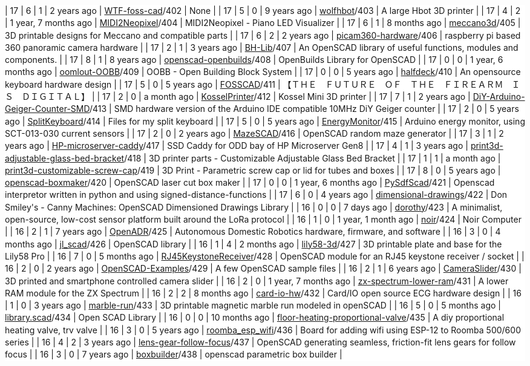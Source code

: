| 17 | 6 | 1 | 2 years ago | [WTF-foss-cad](https://github.com/jscancella/WTF-foss-cad)/402 | None |
| 17 | 5 | 0 | 9 years ago | [wolfhbot](https://github.com/wolfmanjm/wolfhbot)/403 | A large Hbot 3D printer |
| 17 | 4 | 2 | 1 year, 7 months ago | [MIDI2Neopixel](https://github.com/stanoba/MIDI2Neopixel)/404 | MIDI2Neopixel - Piano LED Visualizer |
| 17 | 6 | 1 | 8 months ago | [meccano3d](https://github.com/paulidale/meccano3d)/405 | 3D printable designs for Meccano and compatible parts |
| 17 | 6 | 2 | 2 years ago | [picam360-hardware](https://github.com/picam360/picam360-hardware)/406 | raspberry pi based 360 panoramic camera hardware |
| 17 | 2 | 1 | 3 years ago | [BH-Lib](https://github.com/brandonhill/BH-Lib)/407 | An OpenSCAD library of useful functions, modules and components. |
| 17 | 8 | 1 | 8 years ago | [openscad-openbuilds](https://github.com/mazerte/openscad-openbuilds)/408 | OpenBuilds Library for OpenSCAD |
| 17 | 0 | 0 | 1 year, 6 months ago | [oomlout-OOBB](https://github.com/oomlout/oomlout-OOBB)/409 | OOBB - Open Building Block System |
| 17 | 0 | 0 | 5 years ago | [halfdeck](https://github.com/wez/halfdeck)/410 | An opensource keyboard hardware design |
| 17 | 5 | 0 | 5 years ago | [FOSSCAD](https://github.com/nebchan/FOSSCAD)/411 | 【﻿ＴＨＥ　ＦＵＴＵＲＥ　ＯＦ　ＴＨＥ　ＦＩＲＥＡＲＭ　ＩＳ　ＤＩＧＩＴＡＬ】 |
| 17 | 2 | 0 | a month ago | [KosselPrinter](https://github.com/aleung/KosselPrinter)/412 | Kossel Mini 3D printer |
| 17 | 7 | 1 | 2 years ago | [DiY-Arduino-Geiger-Counter-SMD](https://github.com/impexeris/DiY-Arduino-Geiger-Counter-SMD)/413 | SMD hardware version of the Arduino IDE compatible 10MHz DiY Geiger counter |
| 17 | 2 | 0 | 5 years ago | [SplitKeyboard](https://github.com/HalFrgrd/SplitKeyboard)/414 | Files for my split keyboard |
| 17 | 5 | 0 | 5 years ago | [EnergyMonitor](https://github.com/BmdOnline/EnergyMonitor)/415 | Arduino energy monitor, using SCT-013-030 current sensors |
| 17 | 2 | 0 | 2 years ago | [MazeSCAD](https://github.com/JustinSDK/MazeSCAD)/416 | OpenSCAD random maze generator |
| 17 | 3 | 1 | 2 years ago | [HP-microserver-caddy](https://github.com/philpagel/HP-microserver-caddy)/417 | SSD Caddy for ODD bay of HP Microserver Gen8 |
| 17 | 4 | 1 | 3 years ago | [print3d-adjustable-glass-bed-bracket](https://github.com/DrLex0/print3d-adjustable-glass-bed-bracket)/418 | 3D printer parts - Customizable Adjustable Glass Bed Bracket |
| 17 | 1 | 1 | a month ago | [print3d-customizable-screw-cap](https://github.com/DrLex0/print3d-customizable-screw-cap)/419 | 3D Print - Parametric screw cap or lid for tubes and boxes |
| 17 | 8 | 0 | 5 years ago | [openscad-boxmaker](https://github.com/xxv/openscad-boxmaker)/420 | OpenSCAD laser cut box maker |
| 17 | 0 | 0 | 1 year, 6 months ago | [PySdfScad](https://github.com/traverseda/PySdfScad)/421 | Openscad interpretor written in python and using signed-distance-functions |
| 17 | 6 | 0 | 4 years ago | [dimensional-drawings](https://github.com/pwpearson/dimensional-drawings)/422 | Don Smiley's - Canny Machines: OpenSCAD Dimensioned Drawings Library |
| 16 | 0 | 0 | 7 days ago | [dorothy](https://github.com/alexose/dorothy)/423 | A minimalist, open-source, low-cost sensor platform built around the LoRa protocol |
| 16 | 1 | 0 | 1 year, 1 month ago | [noir](https://github.com/machdyne/noir)/424 | Noir Computer |
| 16 | 2 | 1 | 7 years ago | [OpenADR](https://github.com/kelliott121/OpenADR)/425 | Autonomous Domestic Robotics hardware, firmware, and software |
| 16 | 3 | 0 | 4 months ago | [jl_scad](https://github.com/lijon/jl_scad)/426 | OpenSCAD library |
| 16 | 1 | 4 | 2 months ago | [lily58-3d](https://github.com/serverwentdown/lily58-3d)/427 | 3D printable plate and base for the Lily58 Pro |
| 16 | 7 | 0 | 5 months ago | [RJ45KeystoneReceiver](https://github.com/marcuswu/RJ45KeystoneReceiver)/428 | OpenSCAD module for an RJ45 keystone receiver / socket |
| 16 | 2 | 0 | 2 years ago | [OpenSCAD-Examples](https://github.com/nmasse-itix/OpenSCAD-Examples)/429 | A few OpenSCAD sample files |
| 16 | 2 | 1 | 6 years ago | [CameraSlider](https://github.com/HanYangZhao/CameraSlider)/430 | 3D printed and smartphone controlled camera slider |
| 16 | 2 | 0 | 1 year, 7 months ago | [zx-spectrum-lower-ram](https://github.com/derekfountain/zx-spectrum-lower-ram)/431 | A lower RAM module for the ZX Spectrum |
| 16 | 2 | 2 | 8 months ago | [card-io-hw](https://github.com/card-io-ecg/card-io-hw)/432 | Card/IO open source ECG hardware design |
| 16 | 1 | 0 | 3 years ago | [marble-run](https://github.com/jhpieper/marble-run)/433 | 3D printable magnetic marble run modeled in openSCAD |
| 16 | 5 | 0 | 5 months ago | [library.scad](https://github.com/saarbastler/library.scad)/434 | Open SCAD Library |
| 16 | 0 | 0 | 10 months ago | [floor-heating-proportional-valve](https://github.com/nliaudat/floor-heating-proportional-valve)/435 | A diy proportional heating valve, trv valve |
| 16 | 3 | 0 | 5 years ago | [roomba_esp_wifi](https://github.com/kg333/roomba_esp_wifi)/436 | Board for adding wifi using ESP-12 to Roomba 500/600 series |
| 16 | 4 | 2 | 3 years ago | [lens-gear-follow-focus](https://github.com/jaymis/lens-gear-follow-focus)/437 | OpenSCAD generating seamless, friction-fit lens gears for follow focus |
| 16 | 3 | 0 | 7 years ago | [boxbuilder](https://github.com/galaxiecruzin/boxbuilder)/438 | openscad parametric box builder |